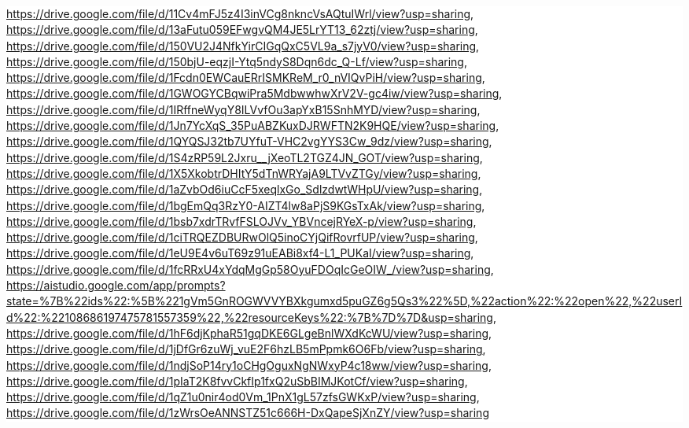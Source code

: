 https://drive.google.com/file/d/11Cv4mFJ5z4I3inVCg8nkncVsAQtuIWrl/view?usp=sharing, https://drive.google.com/file/d/13aFutu059EFwgvQM4JE5LrYT13_62ztj/view?usp=sharing, https://drive.google.com/file/d/150VU2J4NfkYirCIGqQxC5VL9a_s7jyV0/view?usp=sharing, https://drive.google.com/file/d/150bjU-eqzjI-Ytq5ndyS8Dqn6dc_Q-Lf/view?usp=sharing, https://drive.google.com/file/d/1Fcdn0EWCauERrISMKReM_r0_nVIQvPiH/view?usp=sharing, https://drive.google.com/file/d/1GWOGYCBqwiPra5MdbwwhwXrV2V-gc4iw/view?usp=sharing, https://drive.google.com/file/d/1IRffneWyqY8ILVvfOu3apYxB15SnhMYD/view?usp=sharing, https://drive.google.com/file/d/1Jn7YcXqS_35PuABZKuxDJRWFTN2K9HQE/view?usp=sharing, https://drive.google.com/file/d/1QYQSJ32tb7UYfuT-VHC2vgYYS3Cw_9dz/view?usp=sharing, https://drive.google.com/file/d/1S4zRP59L2Jxru__jXeoTL2TGZ4JN_GOT/view?usp=sharing, https://drive.google.com/file/d/1X5XkobtrDHItY5dTnWRYajA9LTVvZTGy/view?usp=sharing, https://drive.google.com/file/d/1aZvbOd6iuCcF5xeqlxGo_SdlzdwtWHpU/view?usp=sharing, https://drive.google.com/file/d/1bgEmQq3RzY0-AIZT4lw8aPjS9KGsTxAk/view?usp=sharing, https://drive.google.com/file/d/1bsb7xdrTRvfFSLOJVv_YBVncejRYeX-p/view?usp=sharing, https://drive.google.com/file/d/1ciTRQEZDBURwOlQ5inoCYjQifRovrfUP/view?usp=sharing, https://drive.google.com/file/d/1eU9E4v6uT69z91uEABi8xf4-L1_PUKaI/view?usp=sharing, https://drive.google.com/file/d/1fcRRxU4xYdqMgGp58OyuFDOqIcGeOIW_/view?usp=sharing, https://aistudio.google.com/app/prompts?state=%7B%22ids%22:%5B%221gVm5GnROGWVVYBXkgumxd5puGZ6g5Qs3%22%5D,%22action%22:%22open%22,%22userId%22:%22108686197475781557359%22,%22resourceKeys%22:%7B%7D%7D&usp=sharing, https://drive.google.com/file/d/1hF6djKphaR51gqDKE6GLgeBnlWXdKcWU/view?usp=sharing, https://drive.google.com/file/d/1jDfGr6zuWj_vuE2F6hzLB5mPpmk6O6Fb/view?usp=sharing, https://drive.google.com/file/d/1ndjSoP14ry1oCHgOguxNgNWxyP4c18ww/view?usp=sharing, https://drive.google.com/file/d/1pIaT2K8fvvCkfIp1fxQ2uSbBIMJKotCf/view?usp=sharing, https://drive.google.com/file/d/1qZ1u0nir4od0Vm_1PnX1gL57zfsGWKxP/view?usp=sharing, https://drive.google.com/file/d/1zWrsOeANNSTZ51c666H-DxQapeSjXnZY/view?usp=sharing

